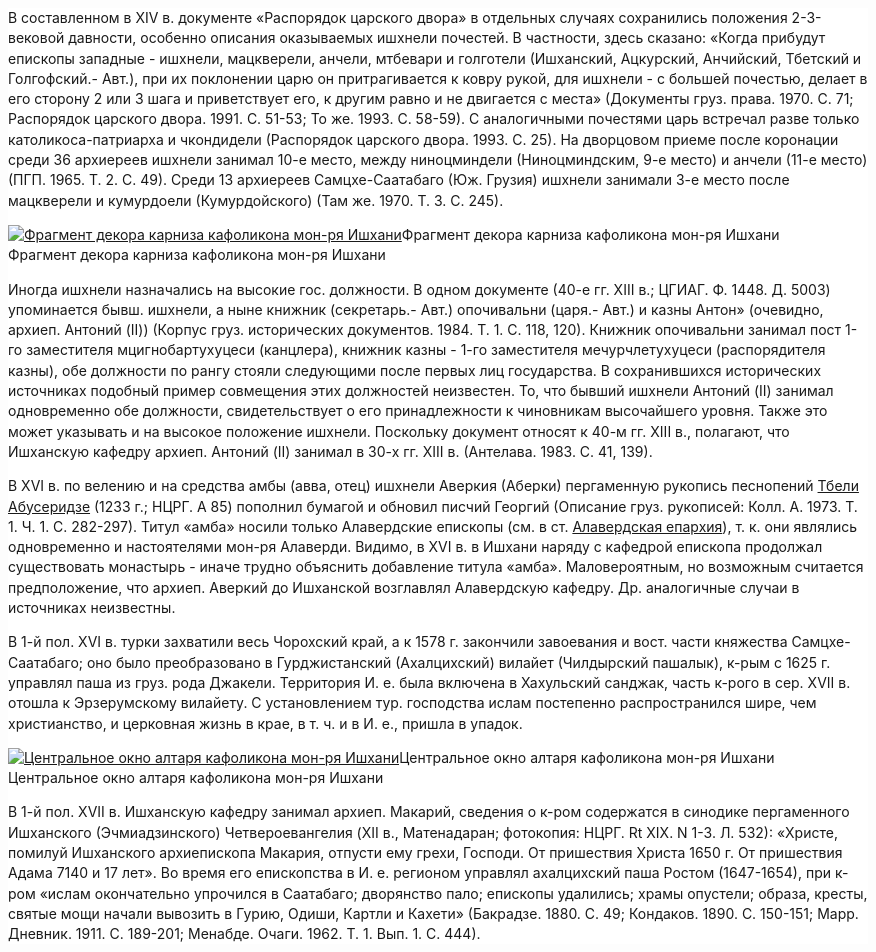 В составленном в XIV в. документе «Распорядок царского двора» в отдельных случаях сохранились положения 2-3-вековой давности, особенно описания оказываемых ишхнели почестей. В частности, здесь сказано: «Когда прибудут епископы западные - ишхнели, мацкверели, анчели, мтбевари и голготели (Ишханский, Ацкурский, Анчийский, Тбетский и Голгофский.- Авт.), при их поклонении царю он притрагивается к ковру рукой, для ишхнели - с большей почестью, делает в его сторону 2 или 3 шага и приветствует его, к другим равно и не двигается с места» (Документы груз. права. 1970. С. 71; Распорядок царского двора. 1991. С. 51-53; То же. 1993. С. 58-59). С аналогичными почестями царь встречал разве только католикоса-патриарха и чкондидели (Распорядок царского двора. 1993. С. 25). На дворцовом приеме после коронации среди 36 архиереев ишхнели занимал 10-е место, между ниноцминдели (Ниноцминдским, 9-е место) и анчели (11-е место) (ПГП. 1965. Т. 2. С. 49). Среди 13 архиереев Самцхе-Саатабаго (Юж. Грузия) ишхнели занимали 3-е место после мацкверели и кумурдоели (Кумурдойского) (Там же. 1970. Т. 3. С. 245).

[![Фрагмент декора карниза кафоликона мон-ря Ишхани](https://pravenc.ru/data/2012/05/16/1233444077/i200.jpg "Кликните для увеличения картинки")](https://pravenc.ru/data/2012/05/16/1233444077/i400.jpg)Фрагмент декора карниза кафоликона мон-ря Ишхани  
Фрагмент декора карниза кафоликона мон-ря Ишхани

Иногда ишхнели назначались на высокие гос. должности. В одном документе (40-е гг. XIII в.; ЦГИАГ. Ф. 1448. Д. 5003) упоминается бывш. ишхнели, а ныне книжник (секретарь.- Авт.) опочивальни (царя.- Авт.) и казны Антон» (очевидно, архиеп. Антоний (II)) (Корпус груз. исторических документов. 1984. Т. 1. С. 118, 120). Книжник опочивальни занимал пост 1-го заместителя мцигнобартухуцеси (канцлера), книжник казны - 1-го заместителя мечурчлетухуцеси (распорядителя казны), обе должности по рангу стояли следующими после первых лиц государства. В сохранившихся исторических источниках подобный пример совмещения этих должностей неизвестен. То, что бывший ишхнели Антоний (II) занимал одновременно обе должности, свидетельствует о его принадлежности к чиновникам высочайшего уровня. Также это может указывать и на высокое положение ишхнели. Поскольку документ относят к 40-м гг. XIII в., полагают, что Ишханскую кафедру архиеп. Антоний (II) занимал в 30-х гг. XIII в. (Антелава. 1983. С. 41, 139).

В XVI в. по велению и на средства амбы (авва, отец) ишхнели Аверкия (Аберки) пергаменную рукопись песнопений [Тбели Абусеридзе](<https://pravenc.ru/text/Тбели Абусеридзе.html>) (1233 г.; НЦРГ. А 85) пополнил бумагой и обновил писчий Георгий (Описание груз. рукописей: Колл. А. 1973. Т. 1. Ч. 1. С. 282-297). Титул «амба» носили только Алавердские епископы (см. в ст. [Алавердская епархия](<https://pravenc.ru/text/Алавердская епархия.html>)), т. к. они являлись одновременно и настоятелями мон-ря Алаверди. Видимо, в XVI в. в Ишхани наряду с кафедрой епископа продолжал существовать монастырь - иначе трудно объяснить добавление титула «амба». Маловероятным, но возможным считается предположение, что архиеп. Аверкий до Ишханской возглавлял Алавердскую кафедру. Др. аналогичные случаи в источниках неизвестны.

В 1-й пол. XVI в. турки захватили весь Чорохский край, а к 1578 г. закончили завоевания и вост. части княжества Самцхе-Саатабаго; оно было преобразовано в Гурджистанский (Ахалцихский) вилайет (Чилдырский пашалык), к-рым с 1625 г. управлял паша из груз. рода Джакели. Территория И. е. была включена в Хахульский санджак, часть к-рого в сер. XVII в. отошла к Эрзерумскому вилайету. С установлением тур. господства ислам постепенно распространился шире, чем христианство, и церковная жизнь в крае, в т. ч. и в И. е., пришла в упадок.

[![Центральное окно алтаря кафоликона мон-ря Ишхани](https://pravenc.ru/data/2012/05/16/1233445523/i200.jpg "Кликните для увеличения картинки")](https://pravenc.ru/data/2012/05/16/1233445523/i400.jpg)Центральное окно алтаря кафоликона мон-ря Ишхани  
Центральное окно алтаря кафоликона мон-ря Ишхани

В 1-й пол. XVII в. Ишханскую кафедру занимал архиеп. Макарий, сведения о к-ром содержатся в синодике пергаменного Ишханского (Эчмиадзинского) Четвероевангелия (XII в., Матенадаран; фотокопия: НЦРГ. Rt XIX. N 1-3. Л. 532): «Христе, помилуй Ишханского архиепископа Макария, отпусти ему грехи, Господи. От пришествия Христа 1650 г. От пришествия Адама 7140 и 17 лет». Во время его епископства в И. е. регионом управлял ахалцихский паша Ростом (1647-1654), при к-ром «ислам окончательно упрочился в Саатабаго; дворянство пало; епископы удалились; храмы опустели; образа, кресты, святые мощи начали вывозить в Гурию, Одиши, Картли и Кахети» (Бакрадзе. 1880. С. 49; Кондаков. 1890. С. 150-151; Марр. Дневник. 1911. С. 189-201; Менабде. Очаги. 1962. Т. 1. Вып. 1. С. 444).
